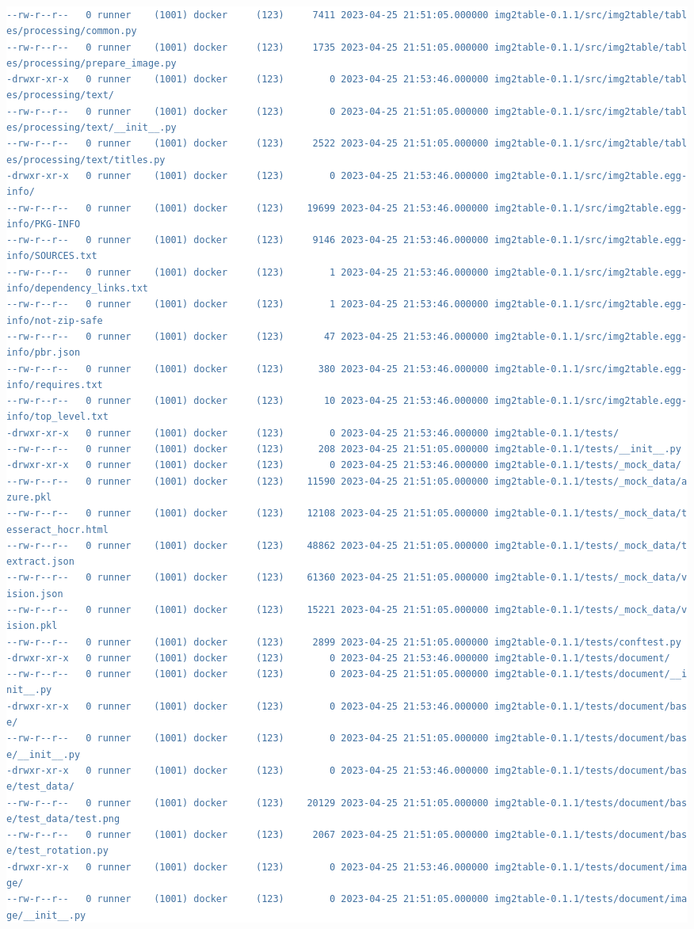 ```diff
--rw-r--r--   0 runner    (1001) docker     (123)     7411 2023-04-25 21:51:05.000000 img2table-0.1.1/src/img2table/tables/processing/common.py
--rw-r--r--   0 runner    (1001) docker     (123)     1735 2023-04-25 21:51:05.000000 img2table-0.1.1/src/img2table/tables/processing/prepare_image.py
-drwxr-xr-x   0 runner    (1001) docker     (123)        0 2023-04-25 21:53:46.000000 img2table-0.1.1/src/img2table/tables/processing/text/
--rw-r--r--   0 runner    (1001) docker     (123)        0 2023-04-25 21:51:05.000000 img2table-0.1.1/src/img2table/tables/processing/text/__init__.py
--rw-r--r--   0 runner    (1001) docker     (123)     2522 2023-04-25 21:51:05.000000 img2table-0.1.1/src/img2table/tables/processing/text/titles.py
-drwxr-xr-x   0 runner    (1001) docker     (123)        0 2023-04-25 21:53:46.000000 img2table-0.1.1/src/img2table.egg-info/
--rw-r--r--   0 runner    (1001) docker     (123)    19699 2023-04-25 21:53:46.000000 img2table-0.1.1/src/img2table.egg-info/PKG-INFO
--rw-r--r--   0 runner    (1001) docker     (123)     9146 2023-04-25 21:53:46.000000 img2table-0.1.1/src/img2table.egg-info/SOURCES.txt
--rw-r--r--   0 runner    (1001) docker     (123)        1 2023-04-25 21:53:46.000000 img2table-0.1.1/src/img2table.egg-info/dependency_links.txt
--rw-r--r--   0 runner    (1001) docker     (123)        1 2023-04-25 21:53:46.000000 img2table-0.1.1/src/img2table.egg-info/not-zip-safe
--rw-r--r--   0 runner    (1001) docker     (123)       47 2023-04-25 21:53:46.000000 img2table-0.1.1/src/img2table.egg-info/pbr.json
--rw-r--r--   0 runner    (1001) docker     (123)      380 2023-04-25 21:53:46.000000 img2table-0.1.1/src/img2table.egg-info/requires.txt
--rw-r--r--   0 runner    (1001) docker     (123)       10 2023-04-25 21:53:46.000000 img2table-0.1.1/src/img2table.egg-info/top_level.txt
-drwxr-xr-x   0 runner    (1001) docker     (123)        0 2023-04-25 21:53:46.000000 img2table-0.1.1/tests/
--rw-r--r--   0 runner    (1001) docker     (123)      208 2023-04-25 21:51:05.000000 img2table-0.1.1/tests/__init__.py
-drwxr-xr-x   0 runner    (1001) docker     (123)        0 2023-04-25 21:53:46.000000 img2table-0.1.1/tests/_mock_data/
--rw-r--r--   0 runner    (1001) docker     (123)    11590 2023-04-25 21:51:05.000000 img2table-0.1.1/tests/_mock_data/azure.pkl
--rw-r--r--   0 runner    (1001) docker     (123)    12108 2023-04-25 21:51:05.000000 img2table-0.1.1/tests/_mock_data/tesseract_hocr.html
--rw-r--r--   0 runner    (1001) docker     (123)    48862 2023-04-25 21:51:05.000000 img2table-0.1.1/tests/_mock_data/textract.json
--rw-r--r--   0 runner    (1001) docker     (123)    61360 2023-04-25 21:51:05.000000 img2table-0.1.1/tests/_mock_data/vision.json
--rw-r--r--   0 runner    (1001) docker     (123)    15221 2023-04-25 21:51:05.000000 img2table-0.1.1/tests/_mock_data/vision.pkl
--rw-r--r--   0 runner    (1001) docker     (123)     2899 2023-04-25 21:51:05.000000 img2table-0.1.1/tests/conftest.py
-drwxr-xr-x   0 runner    (1001) docker     (123)        0 2023-04-25 21:53:46.000000 img2table-0.1.1/tests/document/
--rw-r--r--   0 runner    (1001) docker     (123)        0 2023-04-25 21:51:05.000000 img2table-0.1.1/tests/document/__init__.py
-drwxr-xr-x   0 runner    (1001) docker     (123)        0 2023-04-25 21:53:46.000000 img2table-0.1.1/tests/document/base/
--rw-r--r--   0 runner    (1001) docker     (123)        0 2023-04-25 21:51:05.000000 img2table-0.1.1/tests/document/base/__init__.py
-drwxr-xr-x   0 runner    (1001) docker     (123)        0 2023-04-25 21:53:46.000000 img2table-0.1.1/tests/document/base/test_data/
--rw-r--r--   0 runner    (1001) docker     (123)    20129 2023-04-25 21:51:05.000000 img2table-0.1.1/tests/document/base/test_data/test.png
--rw-r--r--   0 runner    (1001) docker     (123)     2067 2023-04-25 21:51:05.000000 img2table-0.1.1/tests/document/base/test_rotation.py
-drwxr-xr-x   0 runner    (1001) docker     (123)        0 2023-04-25 21:53:46.000000 img2table-0.1.1/tests/document/image/
--rw-r--r--   0 runner    (1001) docker     (123)        0 2023-04-25 21:51:05.000000 img2table-0.1.1/tests/document/image/__init__.py
```
